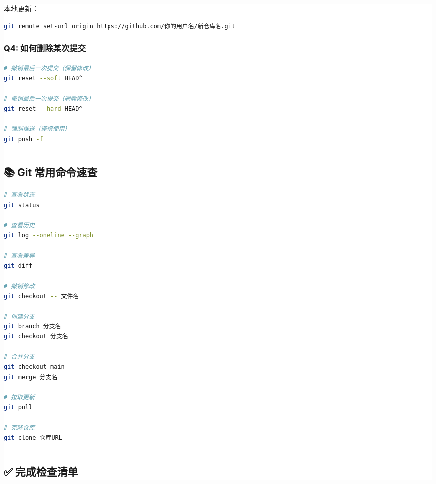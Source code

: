 本地更新：
```bash
git remote set-url origin https://github.com/你的用户名/新仓库名.git
```

### Q4: 如何删除某次提交

```bash
# 撤销最后一次提交（保留修改）
git reset --soft HEAD^

# 撤销最后一次提交（删除修改）
git reset --hard HEAD^

# 强制推送（谨慎使用）
git push -f
```

---

## 📚 Git 常用命令速查

```bash
# 查看状态
git status

# 查看历史
git log --oneline --graph

# 查看差异
git diff

# 撤销修改
git checkout -- 文件名

# 创建分支
git branch 分支名
git checkout 分支名

# 合并分支
git checkout main
git merge 分支名

# 拉取更新
git pull

# 克隆仓库
git clone 仓库URL
```

---

## ✅ 完成检查清单
